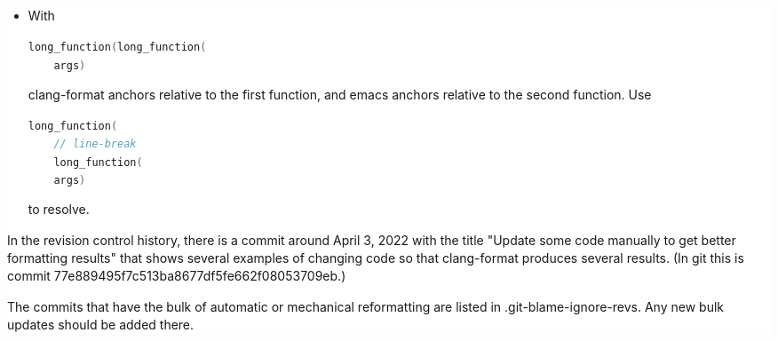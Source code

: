* With

  ```cpp
  long_function(long_function(
      args)

  ```

  clang-format anchors relative to the first function, and emacs
  anchors relative to the second function. Use

  ```cpp
  long_function(
      // line-break
      long_function(
	  args)
  ```
  to resolve.

In the revision control history, there is a commit around April 3,
2022 with the title "Update some code manually to get better
formatting results" that shows several examples of changing code so
that clang-format produces several results. (In git this is commit
77e889495f7c513ba8677df5fe662f08053709eb.)

The commits that have the bulk of automatic or mechanical reformatting are
listed in .git-blame-ignore-revs. Any new bulk updates should be added there.

[//]: # (cSpell:ignore pikepdfs readthedocsorg .)
